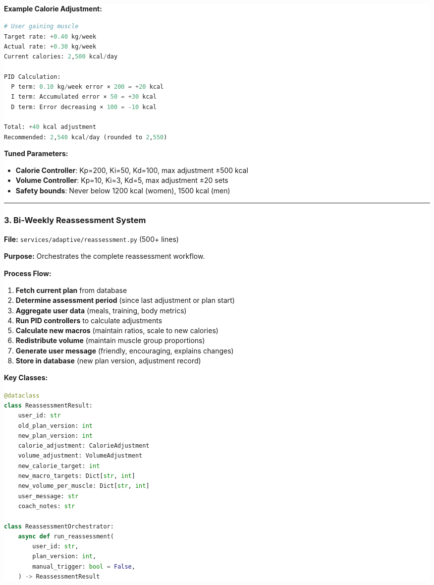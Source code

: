 **Example Calorie Adjustment:**
```python
# User gaining muscle
Target rate: +0.40 kg/week
Actual rate: +0.30 kg/week
Current calories: 2,500 kcal/day

PID Calculation:
  P term: 0.10 kg/week error × 200 = +20 kcal
  I term: Accumulated error × 50 = +30 kcal
  D term: Error decreasing × 100 = -10 kcal

Total: +40 kcal adjustment
Recommended: 2,540 kcal/day (rounded to 2,550)
```

**Tuned Parameters:**
- **Calorie Controller**: Kp=200, Ki=50, Kd=100, max adjustment ±500 kcal
- **Volume Controller**: Kp=10, Ki=3, Kd=5, max adjustment ±20 sets
- **Safety bounds**: Never below 1200 kcal (women), 1500 kcal (men)

---

### 3. Bi-Weekly Reassessment System

**File:** `services/adaptive/reassessment.py` (500+ lines)

**Purpose:** Orchestrates the complete reassessment workflow.

**Process Flow:**
1. **Fetch current plan** from database
2. **Determine assessment period** (since last adjustment or plan start)
3. **Aggregate user data** (meals, training, body metrics)
4. **Run PID controllers** to calculate adjustments
5. **Calculate new macros** (maintain ratios, scale to new calories)
6. **Redistribute volume** (maintain muscle group proportions)
7. **Generate user message** (friendly, encouraging, explains changes)
8. **Store in database** (new plan version, adjustment record)

**Key Classes:**
```python
@dataclass
class ReassessmentResult:
    user_id: str
    old_plan_version: int
    new_plan_version: int
    calorie_adjustment: CalorieAdjustment
    volume_adjustment: VolumeAdjustment
    new_calorie_target: int
    new_macro_targets: Dict[str, int]
    new_volume_per_muscle: Dict[str, int]
    user_message: str
    coach_notes: str

class ReassessmentOrchestrator:
    async def run_reassessment(
        user_id: str,
        plan_version: int,
        manual_trigger: bool = False,
    ) -> ReassessmentResult
```
